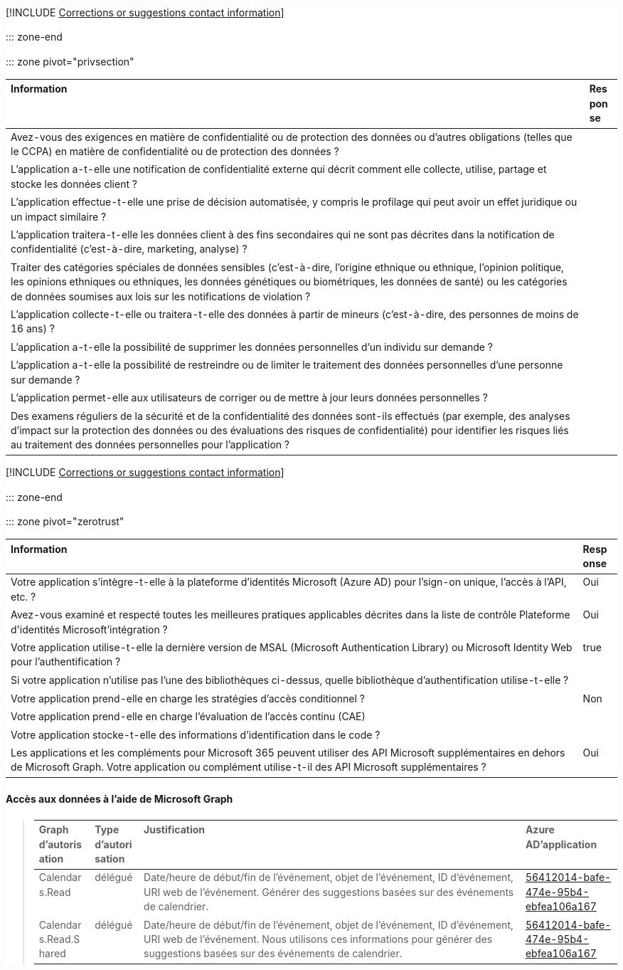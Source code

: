 [!INCLUDE [Corrections or suggestions contact information](../includes/corrections-or-suggestions.md)]

::: zone-end

::: zone pivot="privsection"

| **Information** | **Response** |
|:----------------|:-------------|
| Avez-vous des exigences en matière de confidentialité ou de protection des données ou d’autres obligations (telles que le CCPA) en matière de confidentialité ou de protection des données ? |  |
| L’application a-t-elle une notification de confidentialité externe qui décrit comment elle collecte, utilise, partage et stocke les données client ? |  |
| L’application effectue-t-elle une prise de décision automatisée, y compris le profilage qui peut avoir un effet juridique ou un impact similaire ? |  |
| L’application traitera-t-elle les données client à des fins secondaires qui ne sont pas décrites dans la notification de confidentialité (c’est-à-dire, marketing, analyse) ? |  |
| Traiter des catégories spéciales de données sensibles (c’est-à-dire, l’origine ethnique ou ethnique, l’opinion politique, les opinions ethniques ou ethniques, les données génétiques ou biométriques, les données de santé) ou les catégories de données soumises aux lois sur les notifications de violation ? |  |
| L’application collecte-t-elle ou traitera-t-elle des données à partir de mineurs (c’est-à-dire, des personnes de moins de 16 ans) ? |  |
| L’application a-t-elle la possibilité de supprimer les données personnelles d’un individu sur demande ? |  |
| L’application a-t-elle la possibilité de restreindre ou de limiter le traitement des données personnelles d’une personne sur demande ? |  |
| L’application permet-elle aux utilisateurs de corriger ou de mettre à jour leurs données personnelles ? |  |
| Des examens réguliers de la sécurité et de la confidentialité des données sont-ils effectués (par exemple, des analyses d’impact sur la protection des données ou des évaluations des risques de confidentialité) pour identifier les risques liés au traitement des données personnelles pour l’application ? |  |

[!INCLUDE [Corrections or suggestions contact information](../includes/corrections-or-suggestions.md)]

::: zone-end

::: zone pivot="zerotrust"

| **Information** | **Response** |
|:----------------|:-------------|
| Votre application s’intègre-t-elle à la plateforme d’identités Microsoft (Azure AD) pour l’sign-on unique, l’accès à l’API, etc. ? | Oui |
| Avez-vous examiné et respecté toutes les meilleures pratiques applicables décrites dans la liste de contrôle Plateforme d'identités Microsoft’intégration ? | Oui |
| Votre application utilise-t-elle la dernière version de MSAL (Microsoft Authentication Library) ou Microsoft Identity Web pour l’authentification ? | true |
| Si votre application n’utilise pas l’une des bibliothèques ci-dessus, quelle bibliothèque d’authentification utilise-t-elle ? |  |
| Votre application prend-elle en charge les stratégies d’accès conditionnel ? | Non |
| Votre application prend-elle en charge l’évaluation de l’accès continu (CAE) |  |
| Votre application stocke-t-elle des informations d’identification dans le code ? |  |
| Les applications et les compléments pour Microsoft 365 peuvent utiliser des API Microsoft supplémentaires en dehors de Microsoft Graph. Votre application ou complément utilise-t-il des API Microsoft supplémentaires ? | Oui |

#### <a name="data-access-using-microsoft-graph"></a>Accès aux données à l’aide de Microsoft Graph

>|   **Graph d’autorisation**  | **Type d’autorisation** |          **Justification**          | **Azure AD’application** |
>|:------------------------|:--------------------|:------------------------------------|:--------------------|
>| Calendars.Read | délégué | Date/heure de début/fin de l’événement, objet de l’événement, ID d’événement, URI web de l’événement. Générer des suggestions basées sur des événements de calendrier. | [56412014-bafe-474e-95b4-ebfea106a167](../azure/56412014-bafe-474e-95b4-ebfea106a167.md) |
>| Calendars.Read.Shared | délégué | Date/heure de début/fin de l’événement, objet de l’événement, ID d’événement, URI web de l’événement. Nous utilisons ces informations pour générer des suggestions basées sur des événements de calendrier. | [56412014-bafe-474e-95b4-ebfea106a167](../azure/56412014-bafe-474e-95b4-ebfea106a167.md) |